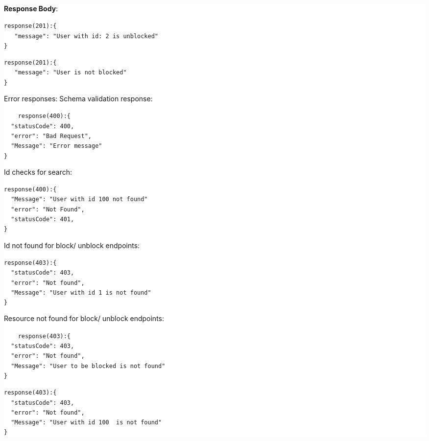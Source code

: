 **Response Body**:

```
response(201):{
   "message": "User with id: 2 is unblocked"
}

```

```
response(201):{
   "message": "User is not blocked"
}

```


Error responses:
Schema validation response:
```
	response(400):{
  "statusCode": 400,
  "error": "Bad Request",
  "Message": "Error message"
}
```

Id checks for search:
```
response(400):{
  "Message": "User with id 100 not found"
  "error": "Not Found",
  "statusCode": 401,
}
```

Id not found for block/ unblock endpoints:
```
response(403):{
  "statusCode": 403,
  "error": "Not found",
  "Message": "User with id 1 is not found"
}
```

Resource not found for block/ unblock endpoints:

```
	response(403):{
  "statusCode": 403,
  "error": "Not found",
  "Message": "User to be blocked is not found"
}
```

```
response(403):{
  "statusCode": 403,
  "error": "Not found",
  "Message": "User with id 100  is not found"
}
```
